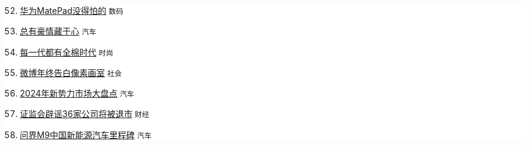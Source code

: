 52. [华为MatePad没得怕的](https://m.weibo.cn/search?containerid=100103type%3D1%26t%3D10%26q%3D%23%E5%8D%8E%E4%B8%BAMatePad%E6%B2%A1%E5%BE%97%E6%80%95%E7%9A%84%23&stream_entry_id=31&isnewpage=1&extparam=seat%3D1%26lcate%3D5001%26filter_type%3Drealtimehot%26pos%3D3%26c_type%3D31%26band_rank%3D4%26q%3D%2523%25E5%258D%258E%25E4%25B8%25BAMatePad%25E6%25B2%25A1%25E5%25BE%2597%25E6%2580%2595%25E7%259A%2584%2523%26cate%3D5001%26is_ad_pos%3D1%26stream_entry_id%3D31%26topic_ad%3D1%26adid%3D270584%26dgr%3D0%26display_time%3D1735223017%26pre_seqid%3D173522301706391481504108) `数码` 

53. [总有豪情藏于心](https://m.weibo.cn/search?containerid=100103type%3D1%26t%3D10%26q%3D%23%E6%80%BB%E6%9C%89%E8%B1%AA%E6%83%85%E8%97%8F%E4%BA%8E%E5%BF%83%23&stream_entry_id=31&isnewpage=1&extparam=seat%3D1%26lcate%3D5001%26filter_type%3Drealtimehot%26pos%3D7%26c_type%3D31%26band_rank%3D7%26q%3D%2523%25E6%2580%25BB%25E6%259C%2589%25E8%25B1%25AA%25E6%2583%2585%25E8%2597%258F%25E4%25BA%258E%25E5%25BF%2583%2523%26cate%3D5001%26is_ad_pos%3D1%26stream_entry_id%3D31%26topic_ad%3D1%26adid%3D270472%26dgr%3D0%26display_time%3D1735223017%26pre_seqid%3D173522301706391481504108) `汽车` 

54. [每一代都有全棉时代](https://m.weibo.cn/search?containerid=100103type%3D1%26t%3D10%26q%3D%23%E6%AF%8F%E4%B8%80%E4%BB%A3%E9%83%BD%E6%9C%89%E5%85%A8%E6%A3%89%E6%97%B6%E4%BB%A3%23&stream_entry_id=31&isnewpage=1&extparam=seat%3D1%26cate%3D5001%26adid%3D268605%26stream_entry_id%3D31%26pos%3D3%26topic_ad%3D1%26lcate%3D5001%26band_rank%3D4%26filter_type%3Drealtimehot%26q%3D%2523%25E6%25AF%258F%25E4%25B8%2580%25E4%25BB%25A3%25E9%2583%25BD%25E6%259C%2589%25E5%2585%25A8%25E6%25A3%2589%25E6%2597%25B6%25E4%25BB%25A3%2523%26c_type%3D31%26is_ad_pos%3D1%26dgr%3D0%26display_time%3D1735222961%26pre_seqid%3D17352229618070129114843) `时尚` 

55. [微博年终告白像素画室](https://m.weibo.cn/search?containerid=100103type%3D1%26t%3D10%26q%3D%23%E5%BE%AE%E5%8D%9A%E5%B9%B4%E7%BB%88%E5%91%8A%E7%99%BD%E5%83%8F%E7%B4%A0%E7%94%BB%E5%AE%A4%23&stream_entry_id=31&isnewpage=1&extparam=seat%3D1%26cate%3D5001%26adid%3D270718%26stream_entry_id%3D31%26pos%3D7%26lcate%3D5001%26band_rank%3D7%26filter_type%3Drealtimehot%26q%3D%2523%25E5%25BE%25AE%25E5%258D%259A%25E5%25B9%25B4%25E7%25BB%2588%25E5%2591%258A%25E7%2599%25BD%25E5%2583%258F%25E7%25B4%25A0%25E7%2594%25BB%25E5%25AE%25A4%2523%26c_type%3D31%26is_ad_pos%3D1%26dgr%3D0%26display_time%3D1735222961%26pre_seqid%3D17352229618070129114843) `社会` 

56. [2024年新势力市场大盘点](https://m.weibo.cn/search?containerid=100103type%3D1%26t%3D10%26q%3D%232024%E5%B9%B4%E6%96%B0%E5%8A%BF%E5%8A%9B%E5%B8%82%E5%9C%BA%E5%A4%A7%E7%9B%98%E7%82%B9%23&stream_entry_id=31&isnewpage=1&extparam=seat%3D1%26adid%3D270541%26filter_type%3Drealtimehot%26band_rank%3D4%26topic_ad%3D1%26lcate%3D5001%26stream_entry_id%3D31%26cate%3D5001%26q%3D%25232024%25E5%25B9%25B4%25E6%2596%25B0%25E5%258A%25BF%25E5%258A%259B%25E5%25B8%2582%25E5%259C%25BA%25E5%25A4%25A7%25E7%259B%2598%25E7%2582%25B9%2523%26c_type%3D31%26pos%3D3%26dgr%3D0%26is_ad_pos%3D1%26display_time%3D1735222910%26pre_seqid%3D17352229102990146244206) `汽车` 

57. [证监会辟谣36家公司将被退市](https://m.weibo.cn/search?containerid=100103type%3D1%26t%3D10%26q%3D%23%E8%AF%81%E7%9B%91%E4%BC%9A%E8%BE%9F%E8%B0%A336%E5%AE%B6%E5%85%AC%E5%8F%B8%E5%B0%86%E8%A2%AB%E9%80%80%E5%B8%82%23&stream_entry_id=31&isnewpage=1&extparam=seat%3D1%26adid%3D269845%26filter_type%3Drealtimehot%26c_type%3D31%26lcate%3D5001%26band_rank%3D7%26cate%3D5001%26stream_entry_id%3D31%26q%3D%2523%25E8%25AF%2581%25E7%259B%2591%25E4%25BC%259A%25E8%25BE%259F%25E8%25B0%25A336%25E5%25AE%25B6%25E5%2585%25AC%25E5%258F%25B8%25E5%25B0%2586%25E8%25A2%25AB%25E9%2580%2580%25E5%25B8%2582%2523%26pos%3D7%26dgr%3D0%26is_ad_pos%3D1%26display_time%3D1735222910%26pre_seqid%3D17352229102990146244206) `财经` 

58. [问界M9中国新能源汽车里程碑](https://m.weibo.cn/search?containerid=100103type%3D1%26t%3D10%26q%3D%23%E9%97%AE%E7%95%8CM9%E4%B8%AD%E5%9B%BD%E6%96%B0%E8%83%BD%E6%BA%90%E6%B1%BD%E8%BD%A6%E9%87%8C%E7%A8%8B%E7%A2%91%23&stream_entry_id=31&isnewpage=1&extparam=seat%3D1%26dgr%3D0%26adid%3D270525%26stream_entry_id%3D31%26band_rank%3D4%26topic_ad%3D1%26filter_type%3Drealtimehot%26lcate%3D5001%26c_type%3D31%26is_ad_pos%3D1%26pos%3D3%26cate%3D5001%26q%3D%2523%25E9%2597%25AE%25E7%2595%258CM9%25E4%25B8%25AD%25E5%259B%25BD%25E6%2596%25B0%25E8%2583%25BD%25E6%25BA%2590%25E6%25B1%25BD%25E8%25BD%25A6%25E9%2587%258C%25E7%25A8%258B%25E7%25A2%2591%2523%26display_time%3D1735222861%26pre_seqid%3D17352228611199371908433) `汽车` 
